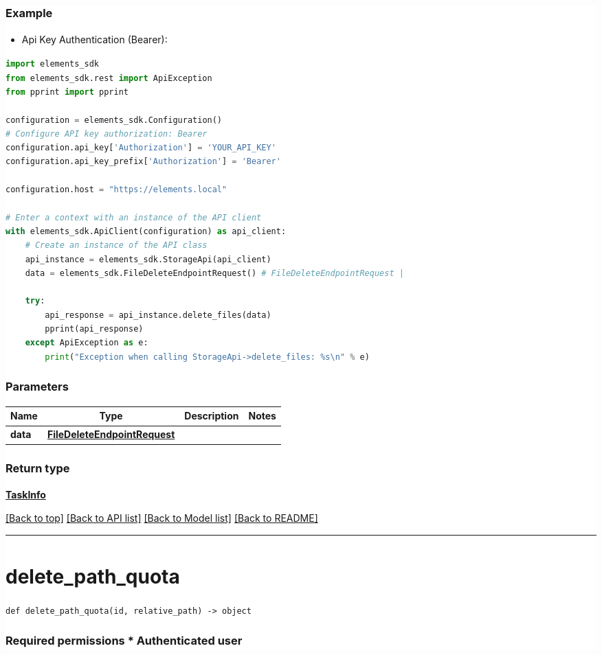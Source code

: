 ### Example

* Api Key Authentication (Bearer):

```python
import elements_sdk
from elements_sdk.rest import ApiException
from pprint import pprint

configuration = elements_sdk.Configuration()
# Configure API key authorization: Bearer
configuration.api_key['Authorization'] = 'YOUR_API_KEY'
configuration.api_key_prefix['Authorization'] = 'Bearer'

configuration.host = "https://elements.local"

# Enter a context with an instance of the API client
with elements_sdk.ApiClient(configuration) as api_client:
    # Create an instance of the API class
    api_instance = elements_sdk.StorageApi(api_client)
    data = elements_sdk.FileDeleteEndpointRequest() # FileDeleteEndpointRequest | 

    try:
        api_response = api_instance.delete_files(data)
        pprint(api_response)
    except ApiException as e:
        print("Exception when calling StorageApi->delete_files: %s\n" % e)
```


### Parameters

Name | Type | Description  | Notes
------------- | ------------- | ------------- | -------------
 **data** | [**FileDeleteEndpointRequest**](FileDeleteEndpointRequest.md)|  | 

### Return type

[**TaskInfo**](TaskInfo.md)

[[Back to top]](#) [[Back to API list]](../#documentation-for-api-endpoints) [[Back to Model list]](../#documentation-for-models) [[Back to README]](../)


***

# **delete_path_quota**

    def delete_path_quota(id, relative_path) -> object 



### Required permissions    * Authenticated user 
